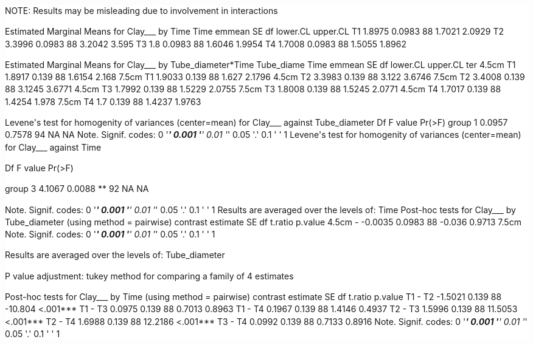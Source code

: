 NOTE: Results may be misleading due to involvement in interactions  
 
Estimated Marginal Means for Clay___ by Time 
Time  emmean  SE  df  lower.CL  upper.CL 
T1  1.8975  0.0983  88  1.7021  2.0929 
T2  3.3996  0.0983  88  3.2042  3.595 
T3  1.8  0.0983  88  1.6046  1.9954 
T4  1.7008  0.0983  88  1.5055  1.8962 
 
Estimated Marginal Means for Clay___ by Tube_diameter*Time 
Tube_diame  Time  emmean  SE  df  lower.CL  upper.CL 
ter 
4.5cm  T1  1.8917  0.139  88  1.6154  2.168 
7.5cm  T1  1.9033  0.139  88  1.627  2.1796 
4.5cm  T2  3.3983  0.139  88  3.122  3.6746 
7.5cm  T2  3.4008  0.139  88  3.1245  3.6771 
4.5cm  T3  1.7992  0.139  88  1.5229  2.0755 
7.5cm  T3  1.8008  0.139  88  1.5245  2.0771 
4.5cm  T4  1.7017  0.139  88  1.4254  1.978 
7.5cm  T4  1.7  0.139  88  1.4237  1.9763 
 
Levene's test for homogenity of variances (center=mean) for Clay___ against Tube_diameter 
  Df  F value  Pr(>F) 
group  1  0.0957  0.7578 
  94  NA  NA 
Note. Signif. codes: 0 '***' 0.001 '**' 0.01 '*' 0.05 '.' 0.1 ' ' 1 
Levene's test for homogenity of variances (center=mean) for Clay___ against Time 
 
 
 
 
  Df  F value  Pr(>F) 
 
group  3  4.1067  0.0088 ** 
  92  NA  NA 

Note. Signif. codes: 0 '***' 0.001 '**' 0.01 '*' 0.05 '.' 0.1 ' ' 1 
Results are averaged over the levels of: Time 
Post-hoc tests for Clay___ by Tube_diameter (using method = pairwise) 
contrast  estimate  SE  df  t.ratio  p.value 
4.5cm -  -0.0035  0.0983  88  -0.036  0.9713 
7.5cm 
Note. Signif. codes: 0 '***' 0.001 '**' 0.01 '*' 0.05 '.' 0.1 ' ' 1 
       
 
Results are averaged over the levels of: Tube_diameter
 
P value adjustment: tukey method for comparing a family of 4 estimates
 
Post-hoc tests for Clay___ by Time (using method = pairwise) 
contrast  estimate  SE  df  t.ratio  p.value 
T1 - T2  -1.5021  0.139  88  -10.804  <.001*** 
T1 - T3  0.0975  0.139  88  0.7013  0.8963 
T1 - T4  0.1967  0.139  88  1.4146  0.4937 
T2 - T3  1.5996  0.139  88  11.5053  <.001*** 
T2 - T4  1.6988  0.139  88  12.2186  <.001*** 
T3 - T4  0.0992  0.139  88  0.7133  0.8916 
Note. Signif. codes: 0 '***' 0.001 '**' 0.01 '*' 0.05 '.' 0.1 ' ' 1 
       